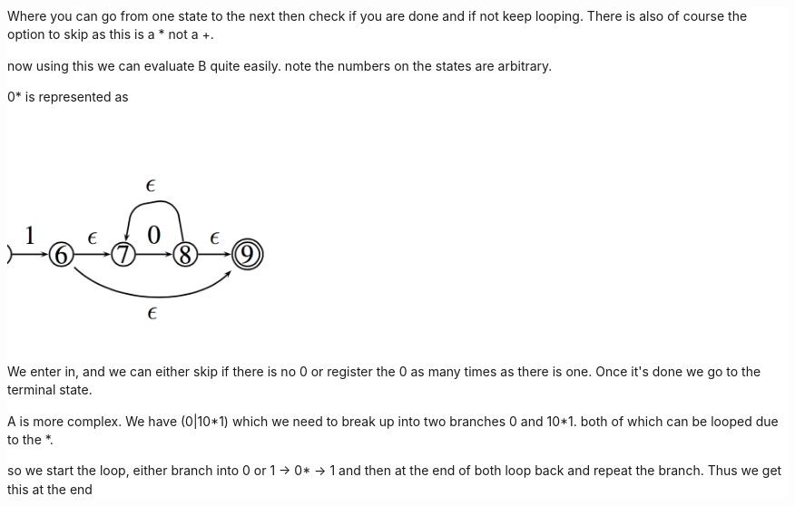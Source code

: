 Where you can go from one state to the next then check if you are done and if not keep looping. There is also of course the option to skip as this is a * not a +.

now using this we can evaluate B quite easily. note the numbers on the states are arbitrary.

0* is represented as

<img src="step2.png" style="width: 300px">

We enter in, and we can either skip if there is no 0 or register the 0 as many times as there is one. Once it's done we go to the terminal state.

A is more complex. We have (0|10*1) which we need to break up into two branches 0 and 10\*1. both of which can be looped due to the \*.

so we start the loop, either branch into 0 or 1 -> 0* -> 1 and then at the end of both loop back and repeat the branch.
Thus we get this at the end

